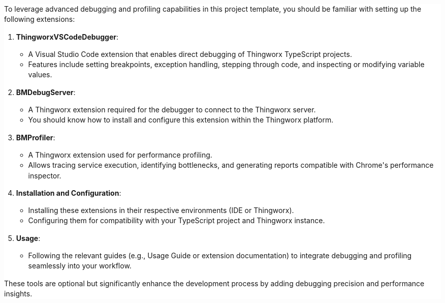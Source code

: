 To leverage advanced debugging and profiling capabilities in this project template, you should be familiar with setting up the following extensions:  

1. **ThingworxVSCodeDebugger**:  
   - A Visual Studio Code extension that enables direct debugging of Thingworx TypeScript projects.  
   - Features include setting breakpoints, exception handling, stepping through code, and inspecting or modifying variable values.  

2. **BMDebugServer**:  
   - A Thingworx extension required for the debugger to connect to the Thingworx server.  
   - You should know how to install and configure this extension within the Thingworx platform.  

3. **BMProfiler**:  
   - A Thingworx extension used for performance profiling.  
   - Allows tracing service execution, identifying bottlenecks, and generating reports compatible with Chrome's performance inspector.  

4. **Installation and Configuration**:  
   - Installing these extensions in their respective environments (IDE or Thingworx).  
   - Configuring them for compatibility with your TypeScript project and Thingworx instance.  

5. **Usage**:  
   - Following the relevant guides (e.g., Usage Guide or extension documentation) to integrate debugging and profiling seamlessly into your workflow.  

These tools are optional but significantly enhance the development process by adding debugging precision and performance insights.